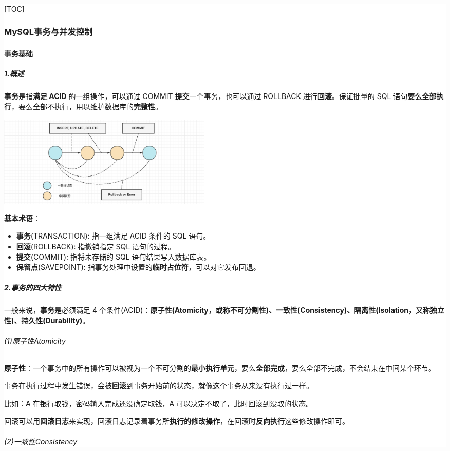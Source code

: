 [TOC]

### MySQL事务与并发控制

#### 事务基础

##### 1.概述

**事务**是指**满足 ACID** 的一组操作，可以通过 COMMIT **提交**一个事务，也可以通过 ROLLBACK 进行**回滚**。保证批量的 SQL 语句**要么全部执行**，要么全部不执行，用以维护数据库的**完整性**。

<img src="assets/image-20210904215720695.png" alt="image-20210904215720695" style="zoom:38%;" />

**基本术语**：

- **事务**(TRANSACTION): 指一组满足 ACID 条件的 SQL 语句。
- **回滚**(ROLLBACK): 指撤销指定 SQL 语句的过程。
- **提交**(COMMIT): 指将未存储的 SQL 语句结果写入数据库表。
- **保留点**(SAVEPOINT): 指事务处理中设置的**临时占位符**，可以对它发布回退。

##### 2.事务的四大特性

一般来说，**事务**是必须满足 4 个条件(ACID)：**原子性(Atomicity，或称不可分割性)、一致性(Consistency)、隔离性(Isolation，又称独立性)、持久性(Durability)**。

###### (1)原子性Atomicity

**原子性**：一个事务中的所有操作可以被视为一个不可分割的**最小执行单元**，要么**全部完成**，要么全部不完成，不会结束在中间某个环节。

事务在执行过程中发生错误，会被**回滚**到事务开始前的状态，就像这个事务从来没有执行过一样。

比如：A 在银行取钱，密码输入完成还没确定取钱，A 可以决定不取了，此时回滚到没取的状态。

回滚可以用**回滚日志**来实现，回滚日志记录着事务所**执行的修改操作**，在回滚时**反向执行**这些修改操作即可。

###### (2)一致性Consistency
